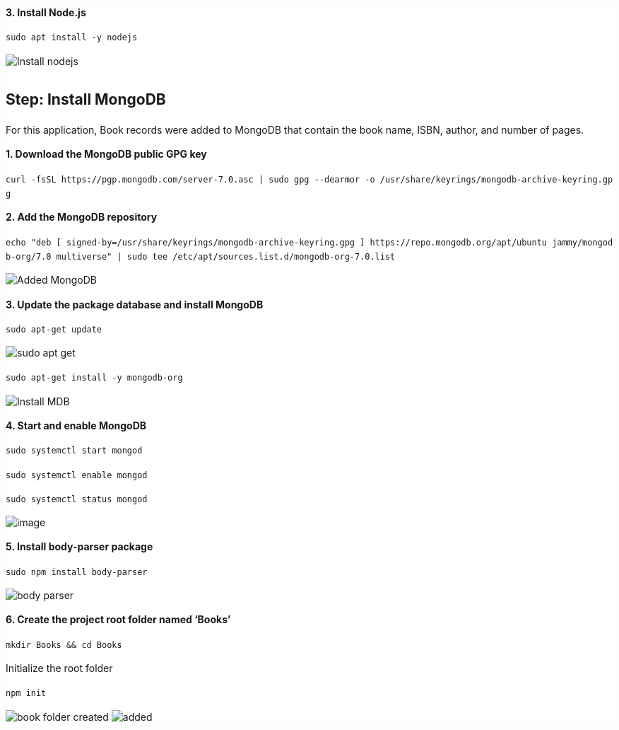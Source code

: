 __3. Install Node.js__
```
sudo apt install -y nodejs
```
![Install nodejs](https://github.com/Emkay360/StegHub_DevOps-Cloud_Engineering/assets/56301419/77710aba-e9ab-4457-8b59-1d850d9f7d9d)

## Step: Install MongoDB
For this application, Book records were added to MongoDB that contain the book name, ISBN, author, and number of pages.

__1. Download the MongoDB public GPG key__
```
curl -fsSL https://pgp.mongodb.com/server-7.0.asc | sudo gpg --dearmor -o /usr/share/keyrings/mongodb-archive-keyring.gpg
```
__2. Add the MongoDB repository__
```
echo "deb [ signed-by=/usr/share/keyrings/mongodb-archive-keyring.gpg ] https://repo.mongodb.org/apt/ubuntu jammy/mongodb-org/7.0 multiverse" | sudo tee /etc/apt/sources.list.d/mongodb-org-7.0.list
```
![Added MongoDB](https://github.com/Emkay360/StegHub_DevOps-Cloud_Engineering/assets/56301419/d621da24-410f-4c57-8a77-df63833bce92)

__3. Update the package database and install MongoDB__
```
sudo apt-get update
```
![sudo apt get](https://github.com/Emkay360/StegHub_DevOps-Cloud_Engineering/assets/56301419/be827ee1-56a3-44ff-991c-2157aefd2c18)
```
sudo apt-get install -y mongodb-org
```
![Install MDB](https://github.com/Emkay360/StegHub_DevOps-Cloud_Engineering/assets/56301419/e46fe94d-5c22-4c9b-9f6b-51be91e3fad9)

__4. Start and enable MongoDB__
```
sudo systemctl start mongod
```
```
sudo systemctl enable mongod
```
```
sudo systemctl status mongod
```
![image](https://github.com/Emkay360/StegHub_DevOps-Cloud_Engineering/assets/56301419/1e1bae3c-a836-4f93-9b6f-b06926e01a0c)

__5. Install body-parser package__
```
sudo npm install body-parser
```
![body parser](https://github.com/Emkay360/StegHub_DevOps-Cloud_Engineering/assets/56301419/c40a2e99-207f-49ae-b3b7-224bf65ca074)

__6. Create the project root folder named ‘Books’__
```
mkdir Books && cd Books
```
Initialize the root folder
```
npm init
```
![book folder created](https://github.com/Emkay360/StegHub_DevOps-Cloud_Engineering/assets/56301419/3b72f39b-0dba-4557-bbeb-8fdd2830cc45)
![added](https://github.com/Emkay360/StegHub_DevOps-Cloud_Engineering/assets/56301419/1849411f-6dcc-4f4c-b716-956e9ca27057)
